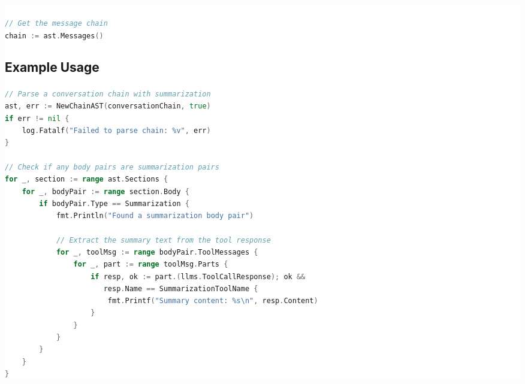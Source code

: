 ```go

// Get the message chain
chain := ast.Messages()
```

## Example Usage

```go
// Parse a conversation chain with summarization
ast, err := NewChainAST(conversationChain, true)
if err != nil {
    log.Fatalf("Failed to parse chain: %v", err)
}

// Check if any body pairs are summarization pairs
for _, section := range ast.Sections {
    for _, bodyPair := range section.Body {
        if bodyPair.Type == Summarization {
            fmt.Println("Found a summarization body pair")

            // Extract the summary text from the tool response
            for _, toolMsg := range bodyPair.ToolMessages {
                for _, part := range toolMsg.Parts {
                    if resp, ok := part.(llms.ToolCallResponse); ok &&
                       resp.Name == SummarizationToolName {
                        fmt.Printf("Summary content: %s\n", resp.Content)
                    }
                }
            }
        }
    }
}
```
